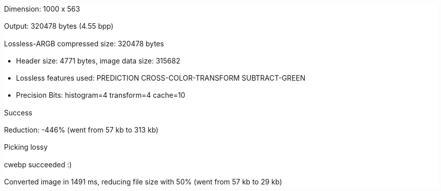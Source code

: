 Dimension: 1000 x 563

Output:    320478 bytes (4.55 bpp)

Lossless-ARGB compressed size: 320478 bytes

  * Header size: 4771 bytes, image data size: 315682

  * Lossless features used: PREDICTION CROSS-COLOR-TRANSFORM SUBTRACT-GREEN

  * Precision Bits: histogram=4 transform=4 cache=10


Success

Reduction: -446% (went from 57 kb to 313 kb)


Picking lossy

cwebp succeeded :)


Converted image in 1491 ms, reducing file size with 50% (went from 57 kb to 29 kb)

